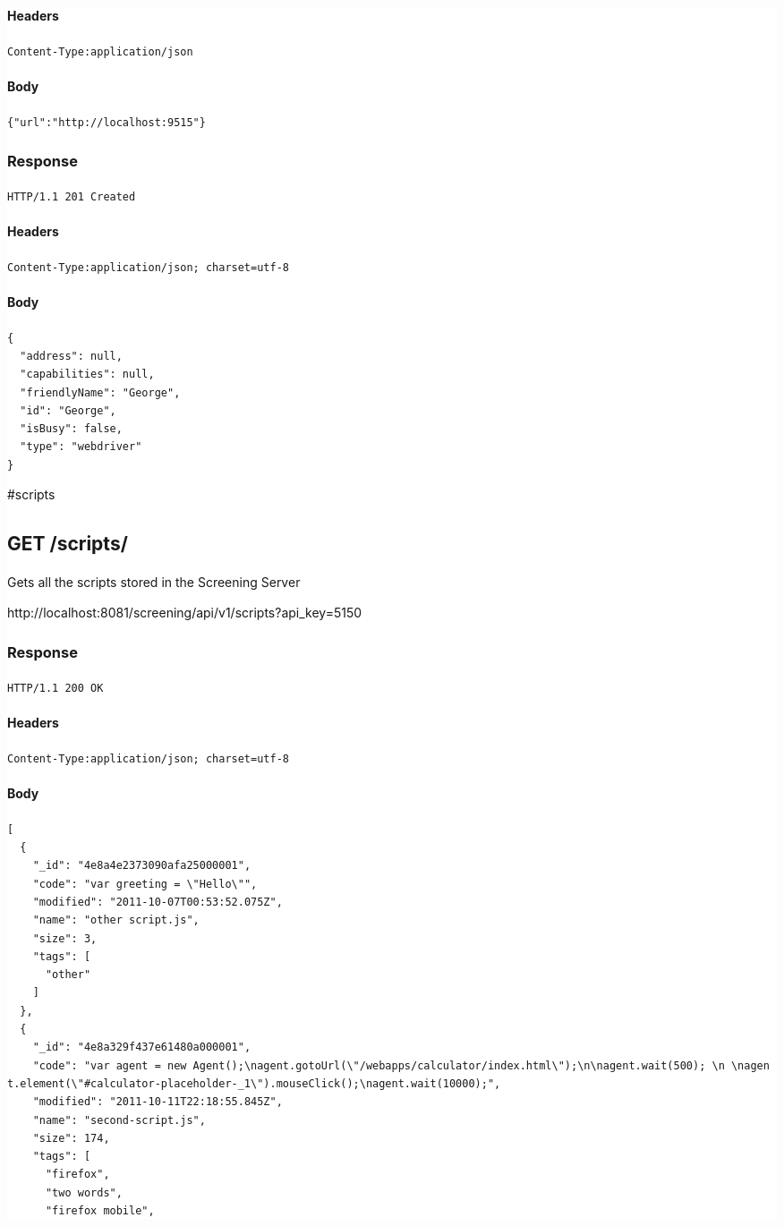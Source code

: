 #### Headers

    Content-Type:application/json

#### Body

    {"url":"http://localhost:9515"}

### Response

    HTTP/1.1 201 Created

#### Headers

    Content-Type:application/json; charset=utf-8

#### Body

    {
      "address": null,
      "capabilities": null,
      "friendlyName": "George",
      "id": "George",
      "isBusy": false,
      "type": "webdriver"
    }

#scripts

## GET /scripts/

Gets all the scripts stored in the Screening Server

http://localhost:8081/screening/api/v1/scripts?api_key=5150

### Response

    HTTP/1.1 200 OK

#### Headers

    Content-Type:application/json; charset=utf-8

#### Body

    [
      {
        "_id": "4e8a4e2373090afa25000001",
        "code": "var greeting = \"Hello\"",
        "modified": "2011-10-07T00:53:52.075Z",
        "name": "other script.js",
        "size": 3,
        "tags": [
          "other"
        ]
      },
      {
        "_id": "4e8a329f437e61480a000001",
        "code": "var agent = new Agent();\nagent.gotoUrl(\"/webapps/calculator/index.html\");\n\nagent.wait(500); \n \nagent.element(\"#calculator-placeholder-_1\").mouseClick();\nagent.wait(10000);",
        "modified": "2011-10-11T22:18:55.845Z",
        "name": "second-script.js",
        "size": 174,
        "tags": [
          "firefox",
          "two words",
          "firefox mobile",